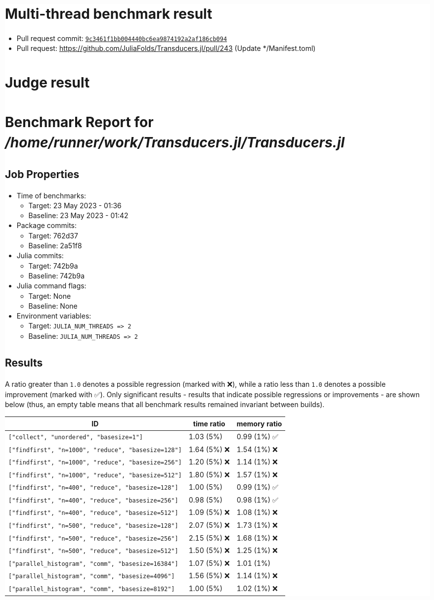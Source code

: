 # Multi-thread benchmark result

* Pull request commit: [`9c3461f1bb004440bc6ea9874192a2af186cb094`](https://github.com/JuliaFolds/Transducers.jl/commit/9c3461f1bb004440bc6ea9874192a2af186cb094)
* Pull request: <https://github.com/JuliaFolds/Transducers.jl/pull/243> (Update */Manifest.toml)

# Judge result
# Benchmark Report for */home/runner/work/Transducers.jl/Transducers.jl*

## Job Properties
* Time of benchmarks:
    - Target: 23 May 2023 - 01:36
    - Baseline: 23 May 2023 - 01:42
* Package commits:
    - Target: 762d37
    - Baseline: 2a51f8
* Julia commits:
    - Target: 742b9a
    - Baseline: 742b9a
* Julia command flags:
    - Target: None
    - Baseline: None
* Environment variables:
    - Target: `JULIA_NUM_THREADS => 2`
    - Baseline: `JULIA_NUM_THREADS => 2`

## Results
A ratio greater than `1.0` denotes a possible regression (marked with :x:), while a ratio less
than `1.0` denotes a possible improvement (marked with :white_check_mark:). Only significant results - results
that indicate possible regressions or improvements - are shown below (thus, an empty table means that all
benchmark results remained invariant between builds).

| ID                                                  | time ratio                   | memory ratio                 |
|-----------------------------------------------------|------------------------------|------------------------------|
| `["collect", "unordered", "basesize=1"]`            |                   1.03 (5%)  | 0.99 (1%) :white_check_mark: |
| `["findfirst", "n=1000", "reduce", "basesize=128"]` |                1.64 (5%) :x: |                1.54 (1%) :x: |
| `["findfirst", "n=1000", "reduce", "basesize=256"]` |                1.20 (5%) :x: |                1.14 (1%) :x: |
| `["findfirst", "n=1000", "reduce", "basesize=512"]` |                1.80 (5%) :x: |                1.57 (1%) :x: |
| `["findfirst", "n=400", "reduce", "basesize=128"]`  |                   1.00 (5%)  | 0.99 (1%) :white_check_mark: |
| `["findfirst", "n=400", "reduce", "basesize=256"]`  |                   0.98 (5%)  | 0.98 (1%) :white_check_mark: |
| `["findfirst", "n=400", "reduce", "basesize=512"]`  |                1.09 (5%) :x: |                1.08 (1%) :x: |
| `["findfirst", "n=500", "reduce", "basesize=128"]`  |                2.07 (5%) :x: |                1.73 (1%) :x: |
| `["findfirst", "n=500", "reduce", "basesize=256"]`  |                2.15 (5%) :x: |                1.68 (1%) :x: |
| `["findfirst", "n=500", "reduce", "basesize=512"]`  |                1.50 (5%) :x: |                1.25 (1%) :x: |
| `["parallel_histogram", "comm", "basesize=16384"]`  |                1.07 (5%) :x: |                   1.01 (1%)  |
| `["parallel_histogram", "comm", "basesize=4096"]`   |                1.56 (5%) :x: |                1.14 (1%) :x: |
| `["parallel_histogram", "comm", "basesize=8192"]`   |                   1.00 (5%)  |                1.02 (1%) :x: |